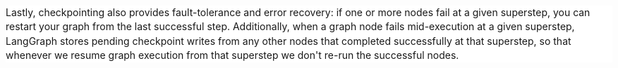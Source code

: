 Lastly, checkpointing also provides fault-tolerance and error recovery: if one or more nodes fail at a given superstep, you can restart your graph from the last successful step. Additionally, when a graph node fails mid-execution at a given superstep, LangGraph stores pending checkpoint writes from any other nodes that completed successfully at that superstep, so that whenever we resume graph execution from that superstep we don't re-run the successful nodes.